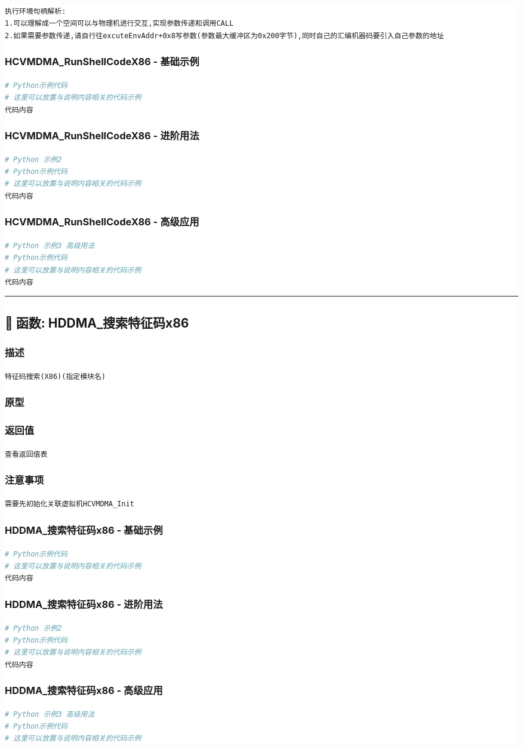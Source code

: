 ```
执行环境句柄解析:
1.可以理解成一个空间可以与物理机进行交互,实现参数传递和调用CALL
2.如果需要参数传递,请自行往excuteEnvAddr+0x8写参数(参数最大缓冲区为0x200字节),同时自己的汇编机器码要引入自己参数的地址
```
### HCVMDMA_RunShellCodeX86 - 基础示例
```python
# Python示例代码
# 这里可以放置与说明内容相关的代码示例
代码内容
```
### HCVMDMA_RunShellCodeX86 - 进阶用法
```python
# Python 示例2
# Python示例代码
# 这里可以放置与说明内容相关的代码示例
代码内容
```
### HCVMDMA_RunShellCodeX86 - 高级应用
```python
# Python 示例3 高级用法
# Python示例代码
# 这里可以放置与说明内容相关的代码示例
代码内容
```

---
## 📌 函数: HDDMA_搜索特征码x86
### 描述
```
特征码搜索(X86)(指定模块名)
```
### 原型
### 返回值
```
查看返回值表
```
### 注意事项
```
需要先初始化关联虚拟机HCVMDMA_Init
```
### HDDMA_搜索特征码x86 - 基础示例
```python
# Python示例代码
# 这里可以放置与说明内容相关的代码示例
代码内容
```
### HDDMA_搜索特征码x86 - 进阶用法
```python
# Python 示例2
# Python示例代码
# 这里可以放置与说明内容相关的代码示例
代码内容
```
### HDDMA_搜索特征码x86 - 高级应用
```python
# Python 示例3 高级用法
# Python示例代码
# 这里可以放置与说明内容相关的代码示例
```